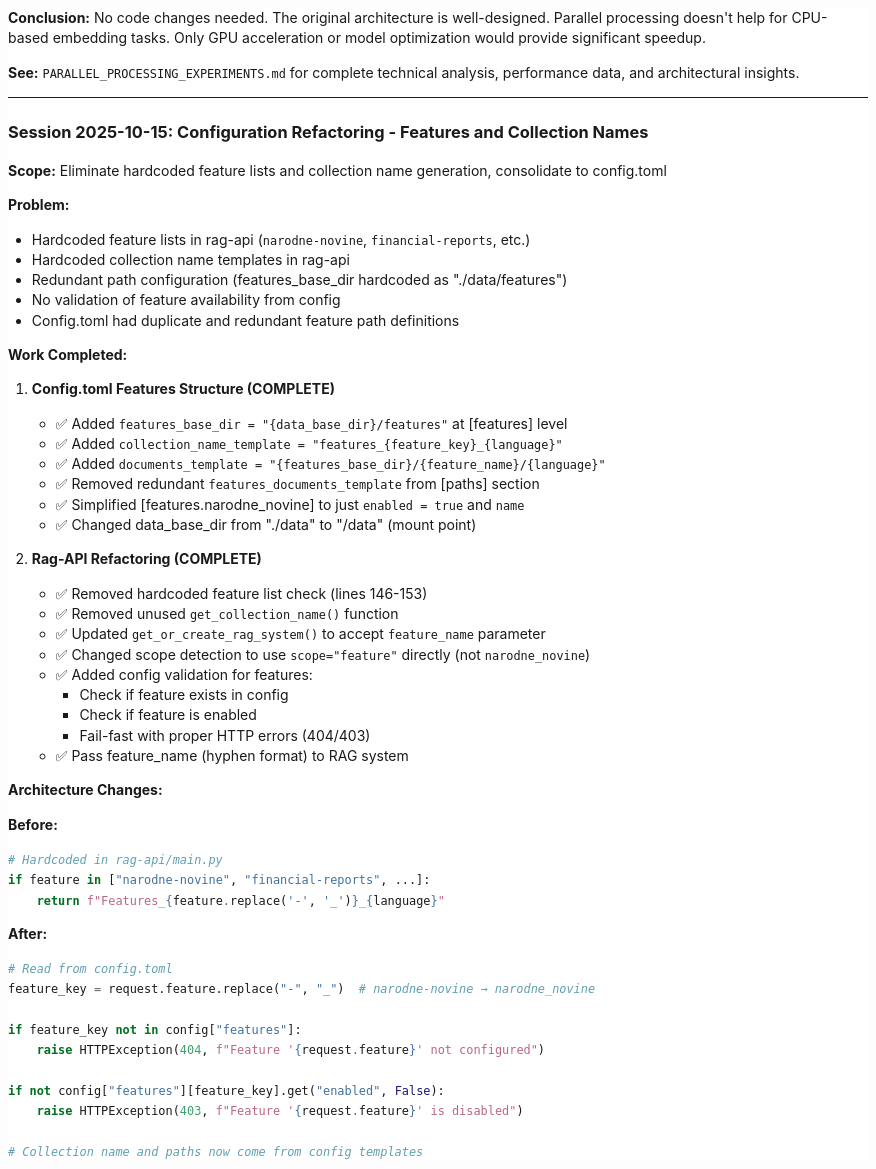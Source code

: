 **Conclusion:**
No code changes needed. The original architecture is well-designed. Parallel processing doesn't help for CPU-based embedding tasks. Only GPU acceleration or model optimization would provide significant speedup.

**See:** `PARALLEL_PROCESSING_EXPERIMENTS.md` for complete technical analysis, performance data, and architectural insights.

---

### Session 2025-10-15: Configuration Refactoring - Features and Collection Names

**Scope:** Eliminate hardcoded feature lists and collection name generation, consolidate to config.toml

**Problem:**
- Hardcoded feature lists in rag-api (`narodne-novine`, `financial-reports`, etc.)
- Hardcoded collection name templates in rag-api
- Redundant path configuration (features_base_dir hardcoded as "./data/features")
- No validation of feature availability from config
- Config.toml had duplicate and redundant feature path definitions

**Work Completed:**

1. **Config.toml Features Structure (COMPLETE)**
   - ✅ Added `features_base_dir = "{data_base_dir}/features"` at [features] level
   - ✅ Added `collection_name_template = "features_{feature_key}_{language}"`
   - ✅ Added `documents_template = "{features_base_dir}/{feature_name}/{language}"`
   - ✅ Removed redundant `features_documents_template` from [paths] section
   - ✅ Simplified [features.narodne_novine] to just `enabled = true` and `name`
   - ✅ Changed data_base_dir from "./data" to "/data" (mount point)

2. **Rag-API Refactoring (COMPLETE)**
   - ✅ Removed hardcoded feature list check (lines 146-153)
   - ✅ Removed unused `get_collection_name()` function
   - ✅ Updated `get_or_create_rag_system()` to accept `feature_name` parameter
   - ✅ Changed scope detection to use `scope="feature"` directly (not `narodne_novine`)
   - ✅ Added config validation for features:
     - Check if feature exists in config
     - Check if feature is enabled
     - Fail-fast with proper HTTP errors (404/403)
   - ✅ Pass feature_name (hyphen format) to RAG system

**Architecture Changes:**

**Before:**
```python
# Hardcoded in rag-api/main.py
if feature in ["narodne-novine", "financial-reports", ...]:
    return f"Features_{feature.replace('-', '_')}_{language}"
```

**After:**
```python
# Read from config.toml
feature_key = request.feature.replace("-", "_")  # narodne-novine → narodne_novine

if feature_key not in config["features"]:
    raise HTTPException(404, f"Feature '{request.feature}' not configured")

if not config["features"][feature_key].get("enabled", False):
    raise HTTPException(403, f"Feature '{request.feature}' is disabled")

# Collection name and paths now come from config templates
```
